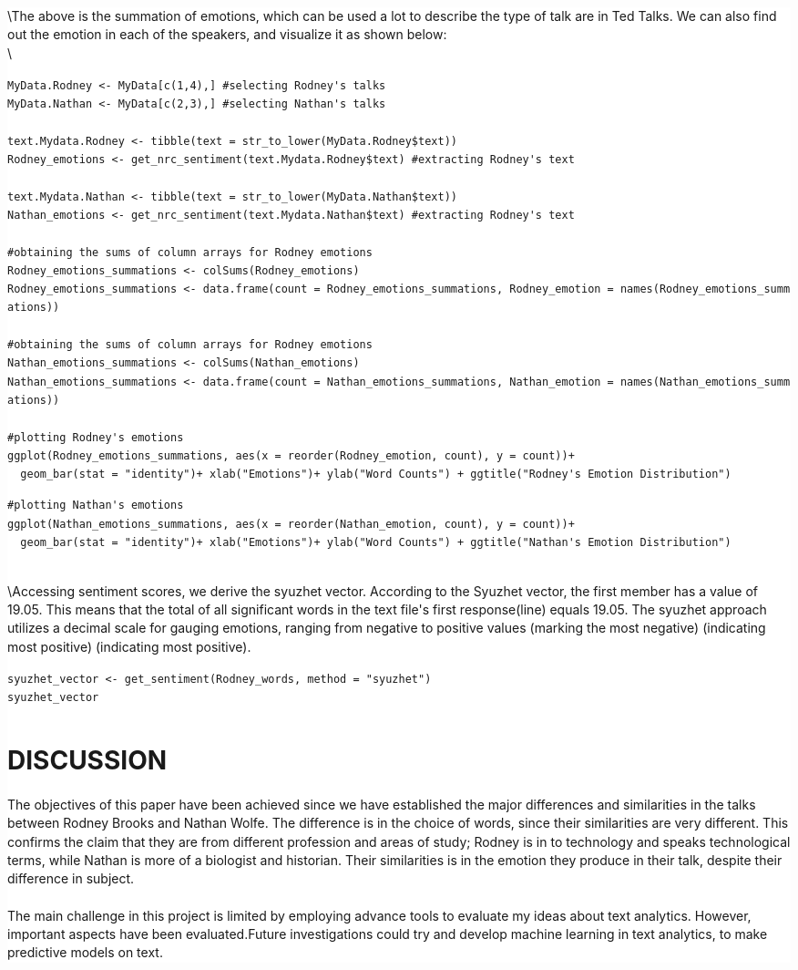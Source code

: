 \The above is the summation of emotions, which can be used a lot to describe the type of talk are in Ted Talks. We can also find out the emotion in each of the speakers, and visualize it as shown below:\
\
```{r}
MyData.Rodney <- MyData[c(1,4),] #selecting Rodney's talks
MyData.Nathan <- MyData[c(2,3),] #selecting Nathan's talks

text.Mydata.Rodney <- tibble(text = str_to_lower(MyData.Rodney$text))
Rodney_emotions <- get_nrc_sentiment(text.Mydata.Rodney$text) #extracting Rodney's text

text.Mydata.Nathan <- tibble(text = str_to_lower(MyData.Nathan$text))
Nathan_emotions <- get_nrc_sentiment(text.Mydata.Nathan$text) #extracting Rodney's text

#obtaining the sums of column arrays for Rodney emotions
Rodney_emotions_summations <- colSums(Rodney_emotions)
Rodney_emotions_summations <- data.frame(count = Rodney_emotions_summations, Rodney_emotion = names(Rodney_emotions_summations))

#obtaining the sums of column arrays for Rodney emotions
Nathan_emotions_summations <- colSums(Nathan_emotions)
Nathan_emotions_summations <- data.frame(count = Nathan_emotions_summations, Nathan_emotion = names(Nathan_emotions_summations))

#plotting Rodney's emotions
ggplot(Rodney_emotions_summations, aes(x = reorder(Rodney_emotion, count), y = count))+
  geom_bar(stat = "identity")+ xlab("Emotions")+ ylab("Word Counts") + ggtitle("Rodney's Emotion Distribution")
```
```{r}
#plotting Nathan's emotions
ggplot(Nathan_emotions_summations, aes(x = reorder(Nathan_emotion, count), y = count))+
  geom_bar(stat = "identity")+ xlab("Emotions")+ ylab("Word Counts") + ggtitle("Nathan's Emotion Distribution")
```
\
\Accessing sentiment scores, we derive the syuzhet vector. According to the Syuzhet vector, the first member has a value of 19.05. This means that the total of all significant words in the text file's first response(line) equals 19.05. The syuzhet approach utilizes a decimal scale for gauging emotions, ranging from negative to positive values (marking the most negative) (indicating most positive) (indicating most positive).
```{r}
syuzhet_vector <- get_sentiment(Rodney_words, method = "syuzhet")
syuzhet_vector
```


# **DISCUSSION**
The objectives of this paper have been achieved since we have established the major differences and similarities in the talks between Rodney Brooks and Nathan Wolfe. The difference is in the choice of words, since their similarities are very different. This confirms the claim that they are from different profession and areas of study; Rodney is in to technology and speaks technological terms, while Nathan is more of a biologist and historian. Their similarities is in the emotion they produce in their talk, despite their difference in subject.\
\
The main challenge in this project is limited by employing advance tools to evaluate my ideas about text analytics. However, important aspects have been evaluated.Future investigations could try and develop machine learning in text analytics, to make predictive models on text.
